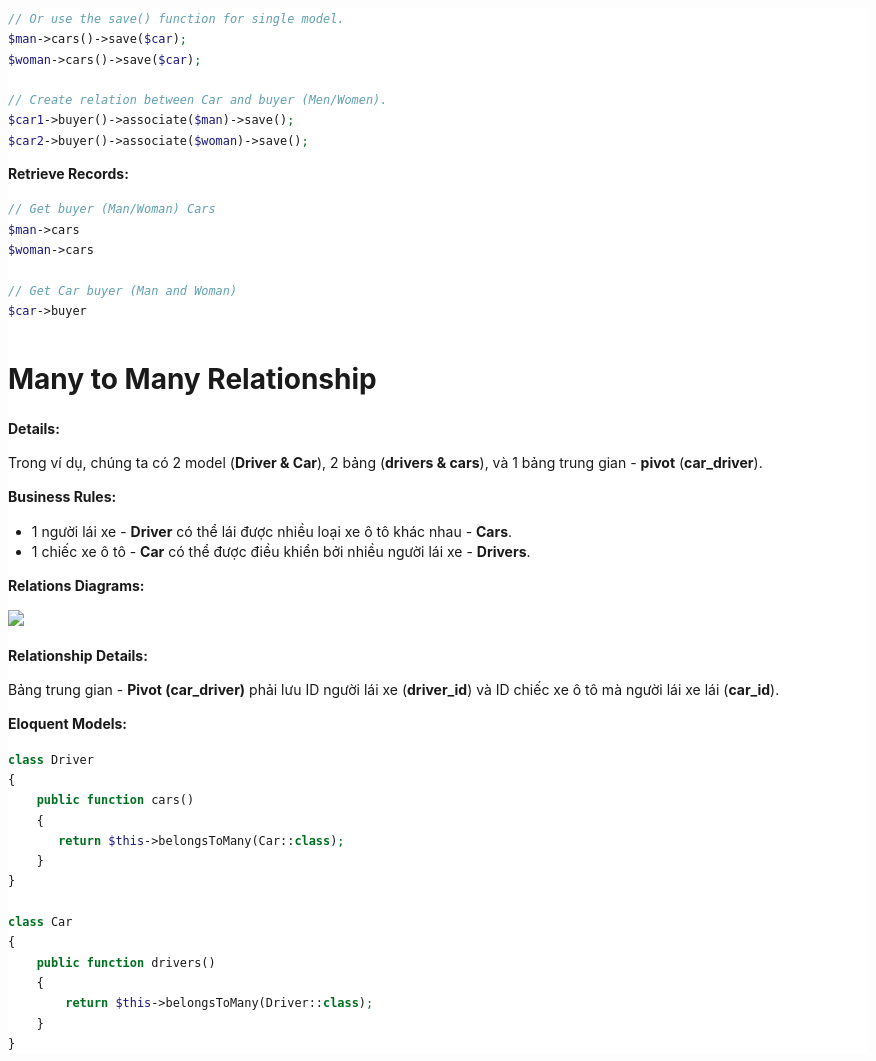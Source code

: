 ```php
// Or use the save() function for single model.
$man->cars()->save($car);
$woman->cars()->save($car);

// Create relation between Car and buyer (Men/Women).
$car1->buyer()->associate($man)->save();
$car2->buyer()->associate($woman)->save();
```

**Retrieve Records:**
```php
// Get buyer (Man/Woman) Cars
$man->cars
$woman->cars

// Get Car buyer (Man and Woman)
$car->buyer
```

# Many to Many Relationship

**Details:**

Trong ví dụ, chúng ta có 2 model (**Driver & Car**), 2 bảng (**drivers & cars**), và 1 bảng trung gian - **pivot** (**car_driver**).

**Business Rules:**

* 1 người lái xe - **Driver** có thể lái được nhiều loại xe ô tô khác nhau - **Cars**.
* 1 chiếc xe ô tô - **Car** có thể được điều khiển bởi nhiều người lái xe - **Drivers**.

**Relations Diagrams:**

![](https://images.viblo.asia/c0770d1c-4ae6-4a49-9aee-f454a588a6aa.png)

**Relationship Details:**

Bảng trung gian - **Pivot (car_driver)** phải lưu ID người lái xe (**driver_id**) và ID chiếc xe ô tô mà người lái xe lái (**car_id**).

**Eloquent Models:**
```php
class Driver
{
    public function cars()
    {
       return $this->belongsToMany(Car::class);
    }
}

class Car
{
    public function drivers()
    {
        return $this->belongsToMany(Driver::class);
    }
}
```
